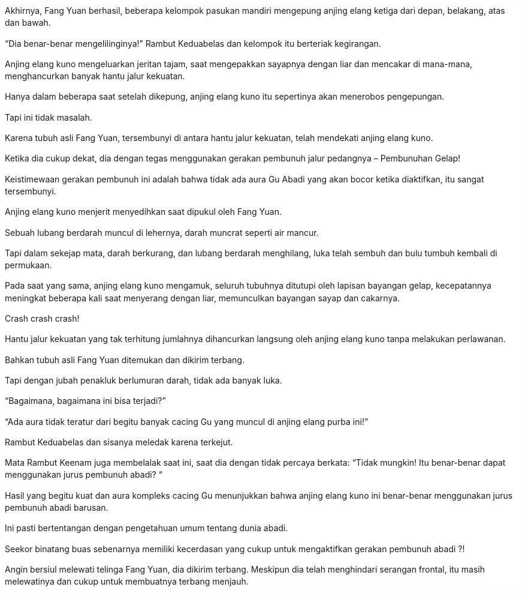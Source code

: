 
Akhirnya, Fang Yuan berhasil, beberapa kelompok pasukan mandiri mengepung anjing elang ketiga dari depan, belakang, atas dan bawah.

“Dia benar-benar mengelilinginya!” Rambut Keduabelas dan kelompok itu berteriak kegirangan.

Anjing elang kuno mengeluarkan jeritan tajam, saat mengepakkan sayapnya dengan liar dan mencakar di mana-mana, menghancurkan banyak hantu jalur kekuatan.

Hanya dalam beberapa saat setelah dikepung, anjing elang kuno itu sepertinya akan menerobos pengepungan.

Tapi ini tidak masalah.

Karena tubuh asli Fang Yuan, tersembunyi di antara hantu jalur kekuatan, telah mendekati anjing elang kuno.

Ketika dia cukup dekat, dia dengan tegas menggunakan gerakan pembunuh jalur pedangnya – Pembunuhan Gelap!

Keistimewaan gerakan pembunuh ini adalah bahwa tidak ada aura Gu Abadi yang akan bocor ketika diaktifkan, itu sangat tersembunyi.

Anjing elang kuno menjerit menyedihkan saat dipukul oleh Fang Yuan.

Sebuah lubang berdarah muncul di lehernya, darah muncrat seperti air mancur.

Tapi dalam sekejap mata, darah berkurang, dan lubang berdarah menghilang, luka telah sembuh dan bulu tumbuh kembali di permukaan.

Pada saat yang sama, anjing elang kuno mengamuk, seluruh tubuhnya ditutupi oleh lapisan bayangan gelap, kecepatannya meningkat beberapa kali saat menyerang dengan liar, memunculkan bayangan sayap dan cakarnya.

Crash crash crash!

Hantu jalur kekuatan yang tak terhitung jumlahnya dihancurkan langsung oleh anjing elang kuno tanpa melakukan perlawanan.

Bahkan tubuh asli Fang Yuan ditemukan dan dikirim terbang.

Tapi dengan jubah penakluk berlumuran darah, tidak ada banyak luka.

“Bagaimana, bagaimana ini bisa terjadi?”

“Ada aura tidak teratur dari begitu banyak cacing Gu yang muncul di anjing elang purba ini!”

Rambut Keduabelas dan sisanya meledak karena terkejut.

Mata Rambut Keenam juga membelalak saat ini, saat dia dengan tidak percaya berkata: “Tidak mungkin! Itu benar-benar dapat menggunakan jurus pembunuh abadi? “

Hasil yang begitu kuat dan aura kompleks cacing Gu menunjukkan bahwa anjing elang kuno ini benar-benar menggunakan jurus pembunuh abadi barusan.

Ini pasti bertentangan dengan pengetahuan umum tentang dunia abadi.



Seekor binatang buas sebenarnya memiliki kecerdasan yang cukup untuk mengaktifkan gerakan pembunuh abadi ?!

Angin bersiul melewati telinga Fang Yuan, dia dikirim terbang. Meskipun dia telah menghindari serangan frontal, itu masih melewatinya dan cukup untuk membuatnya terbang menjauh.

